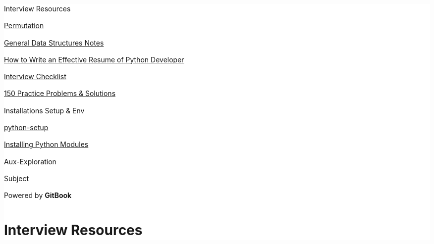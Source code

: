 <span class="text-4505230f--UIH300-2063425d--textContentFamily-49a318e1--navButtonLabel-14a4968f">Interview Resources</span>

<a href="interview-resources/permutation.html" class="navButton-94f2579c--pageItemWithChildrenNested-2c5d8183--navButtonClickable-161b88ca"><span class="text-4505230f--UIH300-2063425d--textContentFamily-49a318e1--navButtonLabel-14a4968f">Permutation</span></a>

<a href="interview-resources/general-data-structures-notes.html" class="navButton-94f2579c--pageItemWithChildrenNested-2c5d8183--navButtonClickable-161b88ca"><span class="text-4505230f--UIH300-2063425d--textContentFamily-49a318e1--navButtonLabel-14a4968f">General Data Structures Notes</span></a>

<a href="interview-resources/how-to-write-an-effective-resume-of-python-developer.html" class="navButton-94f2579c--pageItemWithChildrenNested-2c5d8183--navButtonClickable-161b88ca"><span class="text-4505230f--UIH300-2063425d--textContentFamily-49a318e1--navButtonLabel-14a4968f">How to Write an Effective Resume of Python Developer</span></a>

<a href="interview-resources/interview-checklist.html" class="navButton-94f2579c--pageItemWithChildrenNested-2c5d8183--navButtonClickable-161b88ca"><span class="text-4505230f--UIH300-2063425d--textContentFamily-49a318e1--navButtonLabel-14a4968f">Interview Checklist</span></a>

<a href="interview-resources/150-practice-problems-and-solutions.html" class="navButton-94f2579c--pageItemWithChildrenNested-2c5d8183--navButtonClickable-161b88ca"><span class="text-4505230f--UIH300-2063425d--textContentFamily-49a318e1--navButtonLabel-14a4968f">150 Practice Problems &amp; Solutions</span></a>

<span class="text-4505230f--UIH300-2063425d--textContentFamily-49a318e1--navButtonLabel-14a4968f"><span class="text-4505230f--InfoH200-3a8a7a86--textContentFamily-49a318e1">Installations Setup & Env</span></span>

<a href="../installations-setup-and-env/untitled.html" class="navButton-94f2579c--navButtonClickable-161b88ca"><span class="text-4505230f--UIH300-2063425d--textContentFamily-49a318e1--navButtonLabel-14a4968f">python-setup</span></a>

<a href="../installations-setup-and-env/installing-python-modules.html" class="navButton-94f2579c--navButtonClickable-161b88ca"><span class="text-4505230f--UIH300-2063425d--textContentFamily-49a318e1--navButtonLabel-14a4968f">Installing Python Modules</span></a>

<span class="text-4505230f--UIH300-2063425d--textContentFamily-49a318e1--navButtonLabel-14a4968f"><span class="text-4505230f--InfoH200-3a8a7a86--textContentFamily-49a318e1">Aux-Exploration</span></span>

<span class="text-4505230f--UIH300-2063425d--textContentFamily-49a318e1--navButtonLabel-14a4968f">Subject</span>

<a href="https://www.gitbook.com/?utm_source=content&amp;utm_medium=trademark&amp;utm_campaign=bgoonz42" class="reset-3c756112--trademark-a8da4b94"></a>

<span class="text-4505230f--TextH200-a3425406--textUIFamily-5ebd8e40">Powered by **GitBook**</span>

<span class="text-4505230f--DisplayH900-bfb998fa--textContentFamily-49a318e1">Interview Resources</span>
========================================================================================================

<span class="text-4505230f--UIH300-2063425d--textUIFamily-5ebd8e40--text-8ee2c8b2"></span>

<span class="text-4505230f--UIH300-2063425d--textUIFamily-5ebd8e40--text-8ee2c8b2"></span>
